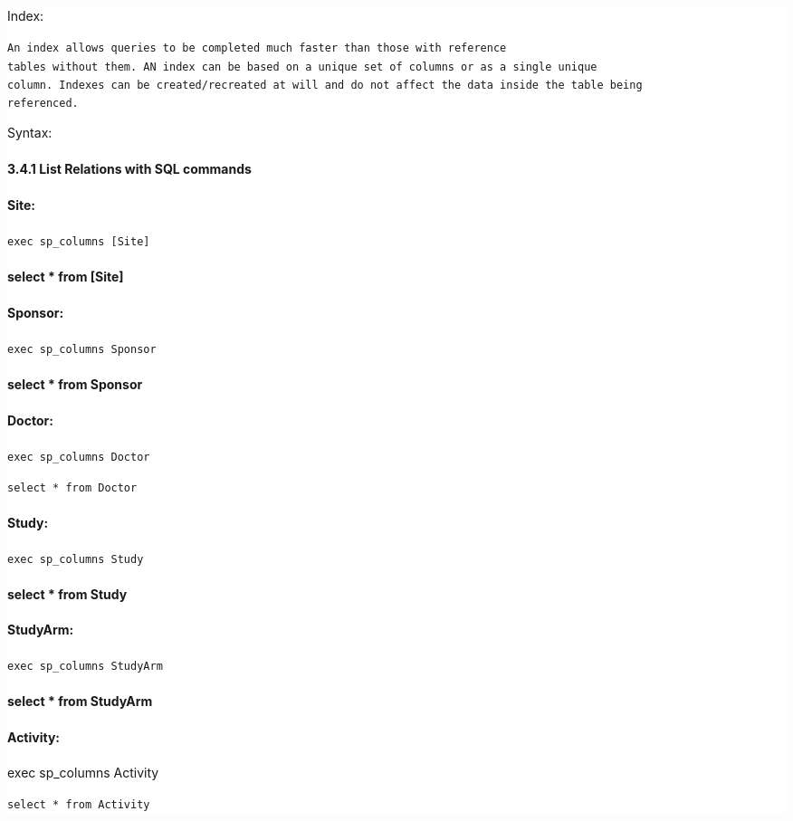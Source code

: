 
Index:

```
An index allows queries to be completed much faster than those with reference
tables without them. AN index can be based on a unique set of columns or as a single unique
column. Indexes can be created/recreated at will and do not affect the data inside the table being
referenced.
```
Syntax:


#### 3.4.1 List Relations with SQL commands

#### Site:

```
exec sp_columns [Site]
```
#### select * from [Site]

#### Sponsor:

```
exec sp_columns Sponsor
```
#### select * from Sponsor

#### Doctor:

```
exec sp_columns Doctor
```

```
select * from Doctor
```
#### Study:

```
exec sp_columns Study
```
#### select * from Study

#### StudyArm:

```
exec sp_columns StudyArm
```

#### select * from StudyArm


#### Activity:

exec sp_columns Activity

```
select * from Activity
```
